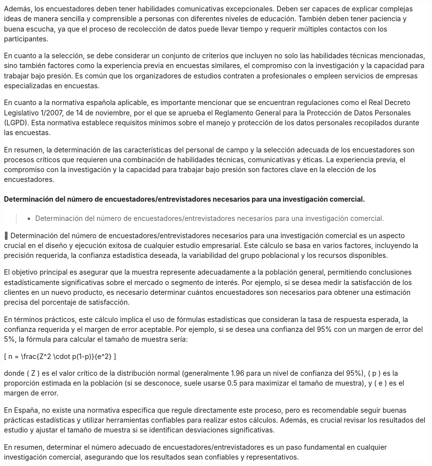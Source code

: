 Además, los encuestadores deben tener habilidades comunicativas excepcionales. Deben ser capaces de explicar complejas ideas de manera sencilla y comprensible a personas con diferentes niveles de educación. También deben tener paciencia y buena escucha, ya que el proceso de recolección de datos puede llevar tiempo y requerir múltiples contactos con los participantes.

En cuanto a la selección, se debe considerar un conjunto de criterios que incluyen no solo las habilidades técnicas mencionadas, sino también factores como la experiencia previa en encuestas similares, el compromiso con la investigación y la capacidad para trabajar bajo presión. Es común que los organizadores de estudios contraten a profesionales o empleen servicios de empresas especializadas en encuestas.

En cuanto a la normativa española aplicable, es importante mencionar que se encuentran regulaciones como el Real Decreto Legislativo 1/2007, de 14 de noviembre, por el que se aprueba el Reglamento General para la Protección de Datos Personales (LGPD). Esta normativa establece requisitos mínimos sobre el manejo y protección de los datos personales recopilados durante las encuestas.

En resumen, la determinación de las características del personal de campo y la selección adecuada de los encuestadores son procesos críticos que requieren una combinación de habilidades técnicas, comunicativas y éticas. La experiencia previa, el compromiso con la investigación y la capacidad para trabajar bajo presión son factores clave en la elección de los encuestadores.



#### Determinación del número de encuestadores/entrevistadores necesarios para una investigación comercial.
> - Determinación del número de encuestadores/entrevistadores necesarios para una investigación comercial.

📝 Determinación del número de encuestadores/entrevistadores necesarios para una investigación comercial es un aspecto crucial en el diseño y ejecución exitosa de cualquier estudio empresarial. Este cálculo se basa en varios factores, incluyendo la precisión requerida, la confianza estadística deseada, la variabilidad del grupo poblacional y los recursos disponibles.

El objetivo principal es asegurar que la muestra represente adecuadamente a la población general, permitiendo conclusiones estadísticamente significativas sobre el mercado o segmento de interés. Por ejemplo, si se desea medir la satisfacción de los clientes en un nuevo producto, es necesario determinar cuántos encuestadores son necesarios para obtener una estimación precisa del porcentaje de satisfacción.

En términos prácticos, este cálculo implica el uso de fórmulas estadísticas que consideran la tasa de respuesta esperada, la confianza requerida y el margen de error aceptable. Por ejemplo, si se desea una confianza del 95% con un margen de error del 5%, la fórmula para calcular el tamaño de muestra sería:

\[ n = \frac{Z^2 \cdot p(1-p)}{e^2} \]

donde \( Z \) es el valor crítico de la distribución normal (generalmente 1.96 para un nivel de confianza del 95%), \( p \) es la proporción estimada en la población (si se desconoce, suele usarse 0.5 para maximizar el tamaño de muestra), y \( e \) es el margen de error.

En España, no existe una normativa específica que regule directamente este proceso, pero es recomendable seguir buenas prácticas estadísticas y utilizar herramientas confiables para realizar estos cálculos. Además, es crucial revisar los resultados del estudio y ajustar el tamaño de muestra si se identifican desviaciones significativas.

En resumen, determinar el número adecuado de encuestadores/entrevistadores es un paso fundamental en cualquier investigación comercial, asegurando que los resultados sean confiables y representativos.
